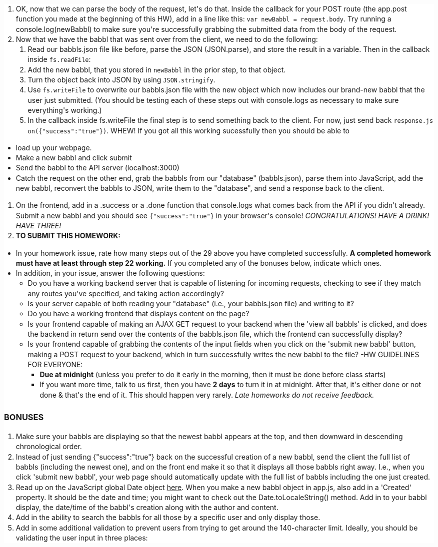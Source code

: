 1. OK, now that we can parse the body of the request, let's do that. Inside the callback for your POST route (the app.post function you made at the beginning of this HW), add in a line like this: `var newBabbl = request.body`. Try running a console.log(newBabbl) to make sure you're successfully grabbing the submitted data from the body of the request.
1. Now that we have the babbl that was sent over from the client, we need to do the following:
    1. Read our babbls.json file like before, parse the JSON (JSON.parse), and store the result in a variable. Then in the callback inside `fs.readFile`:
    1. Add the new babbl, that you stored in `newBabbl` in the prior step, to that object.
    1. Turn the object back into JSON by using `JSON.stringify`.
    1. Use `fs.writeFile` to overwrite our babbls.json file with the new object which now includes our brand-new babbl that the user just submitted. (You should be testing each of these steps out with console.logs as necessary to make sure everything's working.)
    1. In the callback inside fs.writeFile the final step is to send something back to the client. For now, just send back `response.json({"success":"true"})`.
WHEW! If you got all this working sucessfully then you should be able to
  * load up your webpage.
  * Make a new babbl and click submit
  * Send the babbl to the API server (localhost:3000)
  * Catch the request on the other end, grab the babbls from our "database" (babbls.json), parse them into JavaScript, add the new babbl, reconvert the babbls to JSON, write them to the "database", and send a response back to the client.
1. On the frontend, add in a .success or a .done function that console.logs what comes back from the API if you didn't already. Submit a new babbl and you should see `{"success":"true"}` in your browser's console!
*CONGRATULATIONS! HAVE A DRINK! HAVE THREE!*
1. **TO SUBMIT THIS HOMEWORK:**
  * In your homework issue, rate how many steps out of the 29 above you have completed successfully. **A completed homework must have at least through step 22 working.** If you completed any of the bonuses below, indicate which ones.
  * In addition, in your issue, answer the following questions:
    - Do you have a working backend server that is capable of listening for incoming requests, checking to see if they match any routes you've specified, and taking action accordingly?
    - Is your server capable of both reading your "database" (i.e., your babbls.json file) and writing to it?
    - Do you have a working frontend that displays content on the page?
    - Is your frontend capable of making an AJAX GET request to your backend when the 'view all babbls' is clicked, and does the backend in return send over the contents of the babbls.json file, which the frontend can successfully display?
    - Is your frontend capable of grabbing the contents of the input fields when you click on the 'submit new babbl' button, making a POST request to your backend, which in turn successfully writes the new babbl to the file?
    -HW GUIDELINES FOR EVERYONE:
      - **Due at midnight** (unless you prefer to do it early in the morning, then it must be done before class starts)
      - If you want more time, talk to us first, then you have **2 days** to turn it in at midnight. After that, it's either done or not done & that's the end of it. This should happen very rarely. *Late homeworks do not receive feedback.* 

### **BONUSES**
1. Make sure your babbls are displaying so that the newest babbl appears at the top, and then downward in descending chronological order.
1. Instead of just sending {"success":"true"} back on the successful creation of a new babbl, send the client the full list of babbls (including the newest one), and on the front end make it so that it displays all those babbls right away. I.e., when you click 'submit new babbl', your web page should automatically update with the full list of babbls including the one just created.
1. Read up on the JavaScript global Date object [here](https://developer.mozilla.org/en-US/docs/Web/JavaScript/Reference/Global_Objects/Date). When you make a new babbl object in app.js, also add in a 'Created' property. It should be the date and time; you might want to check out the Date.toLocaleString() method. Add in to your babbl display, the date/time of the babbl's creation along with the author and content.
1. Add in the ability to search the babbls for all those by a specific user and only display those.
1. Add in some additional validation to prevent users from trying to get around the 140-character limit. Ideally, you should be validating the user input in three places: